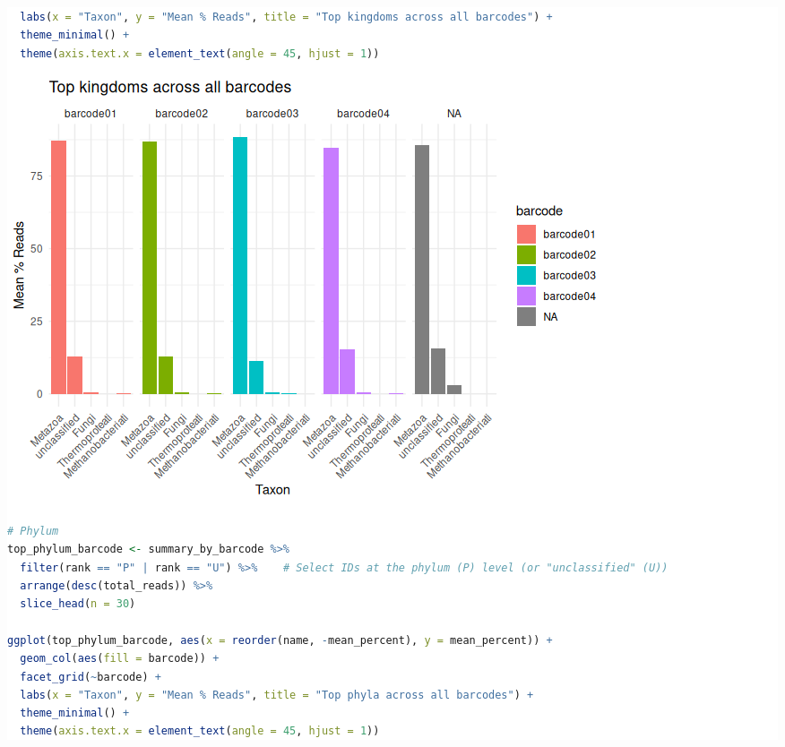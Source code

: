 ``` r
  labs(x = "Taxon", y = "Mean % Reads", title = "Top kingdoms across all barcodes") +
  theme_minimal() +
  theme(axis.text.x = element_text(angle = 45, hjust = 1))
```

![](01-G1-Library1-Flongle-kraken2_files/figure-gfm/unnamed-chunk-6-1.png)

``` r
# Phylum
top_phylum_barcode <- summary_by_barcode %>%
  filter(rank == "P" | rank == "U") %>%    # Select IDs at the phylum (P) level (or "unclassified" (U))
  arrange(desc(total_reads)) %>%
  slice_head(n = 30)

ggplot(top_phylum_barcode, aes(x = reorder(name, -mean_percent), y = mean_percent)) +
  geom_col(aes(fill = barcode)) +
  facet_grid(~barcode) +
  labs(x = "Taxon", y = "Mean % Reads", title = "Top phyla across all barcodes") +
  theme_minimal() +
  theme(axis.text.x = element_text(angle = 45, hjust = 1))
```
